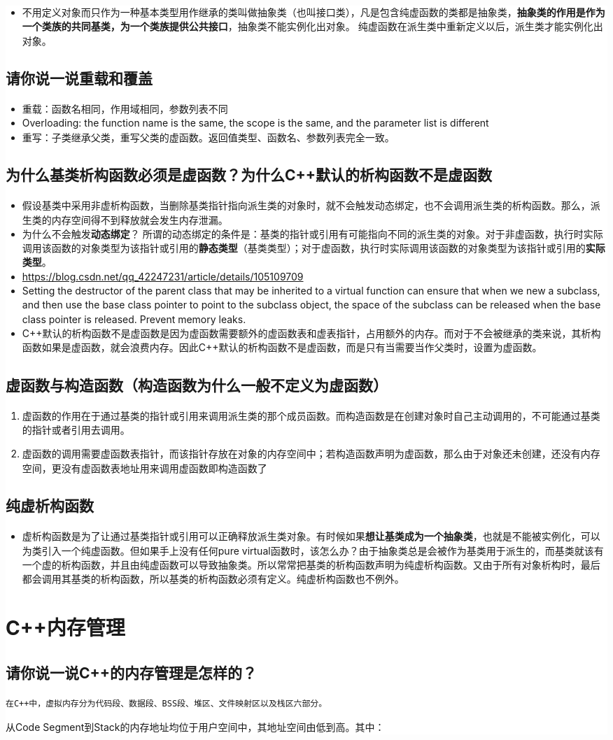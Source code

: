 - 不用定义对象而只作为一种基本类型用作继承的类叫做抽象类（也叫接口类），凡是包含纯虚函数的类都是抽象类，**抽象类的作用是作为一个类族的共同基类，为一个类族提供公共接口**，抽象类不能实例化出对象。
  纯虚函数在派生类中重新定义以后，派生类才能实例化出对象。

## 请你说一说重载和覆盖

- 重载：函数名相同，作用域相同，参数列表不同
- Overloading: the function name is the same, the scope is the same, and the parameter list is different
- 重写：子类继承父类，重写父类的虚函数。返回值类型、函数名、参数列表完全一致。

## 为什么基类析构函数必须是虚函数？为什么C++默认的析构函数不是虚函数

- 假设基类中采用非虚析构函数，当删除基类指针指向派生类的对象时，就不会触发动态绑定，也不会调用派生类的析构函数。那么，派生类的内存空间得不到释放就会发生内存泄漏。
- 为什么不会触发**动态绑定**？
  所谓的动态绑定的条件是：基类的指针或引用有可能指向不同的派生类的对象。对于非虚函数，执行时实际调用该函数的对象类型为该指针或引用的**静态类型**（基类类型）；对于虚函数，执行时实际调用该函数的对象类型为该指针或引用的**实际类型**。
- <https://blog.csdn.net/qq_42247231/article/details/105109709>
- Setting the destructor of the parent class that may be inherited to a virtual function can ensure that when we new a subclass, and then use the base class pointer to point to the subclass object, the space of the subclass can be released when the base class pointer is released. Prevent memory leaks.
- C++默认的析构函数不是虚函数是因为虚函数需要额外的虚函数表和虚表指针，占用额外的内存。而对于不会被继承的类来说，其析构函数如果是虚函数，就会浪费内存。因此C++默认的析构函数不是虚函数，而是只有当需要当作父类时，设置为虚函数。

## 虚函数与构造函数（构造函数为什么一般不定义为虚函数）

1. 虚函数的作用在于通过基类的指针或引用来调用派生类的那个成员函数。而构造函数是在创建对象时自己主动调用的，不可能通过基类的指针或者引用去调用。

2. 虚函数的调用需要虚函数表指针，而该指针存放在对象的内存空间中；若构造函数声明为虚函数，那么由于对象还未创建，还没有内存空间，更没有虚函数表地址用来调用虚函数即构造函数了

## 纯虚析构函数

- 虚析构函数是为了让通过基类指针或引用可以正确释放派生类对象。有时候如果**想让基类成为一个抽象类**，也就是不能被实例化，可以为类引入一个纯虚函数。但如果手上没有任何pure virtual函数时，该怎么办？由于抽象类总是会被作为基类用于派生的，而基类就该有一个虚的析构函数，并且由纯虚函数可以导致抽象类。所以常常把基类的析构函数声明为纯虚析构函数。又由于所有对象析构时，最后都会调用其基类的析构函数，所以基类的析构函数必须有定义。纯虚析构函数也不例外。

# **C++内存管理**

## 请你说一说C++的内存管理是怎样的？

    在C++中，虚拟内存分为代码段、数据段、BSS段、堆区、文件映射区以及栈区六部分。

从Code Segment到Stack的内存地址均位于用户空间中，其地址空间由低到高。其中：